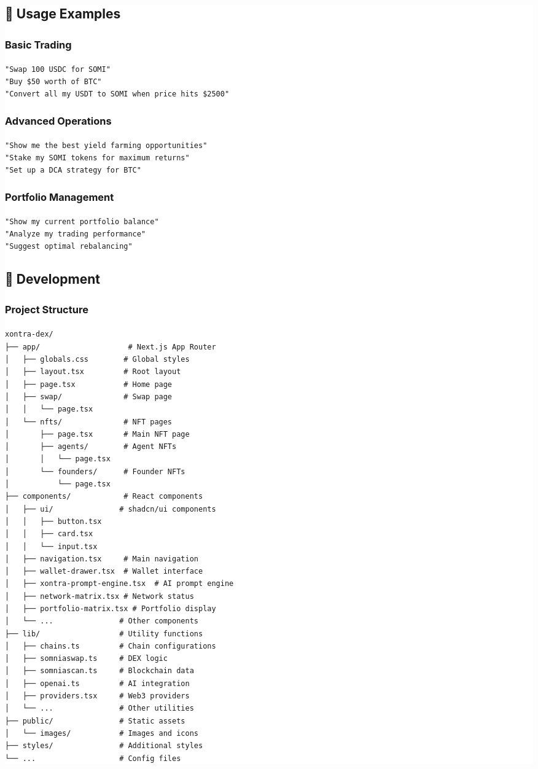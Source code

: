 ## 📱 Usage Examples

### Basic Trading
```
"Swap 100 USDC for SOMI"
"Buy $50 worth of BTC"
"Convert all my USDT to SOMI when price hits $2500"
```

### Advanced Operations
```
"Show me the best yield farming opportunities"
"Stake my SOMI tokens for maximum returns"
"Set up a DCA strategy for BTC"
```

### Portfolio Management
```
"Show my current portfolio balance"
"Analyze my trading performance"
"Suggest optimal rebalancing"
```

## 🔧 Development

### Project Structure

```
xontra-dex/
├── app/                    # Next.js App Router
│   ├── globals.css        # Global styles
│   ├── layout.tsx         # Root layout
│   ├── page.tsx           # Home page
│   ├── swap/              # Swap page
│   │   └── page.tsx
│   └── nfts/              # NFT pages
│       ├── page.tsx       # Main NFT page
│       ├── agents/        # Agent NFTs
│       │   └── page.tsx
│       └── founders/      # Founder NFTs
│           └── page.tsx
├── components/            # React components
│   ├── ui/               # shadcn/ui components
│   │   ├── button.tsx
│   │   ├── card.tsx
│   │   └── input.tsx
│   ├── navigation.tsx     # Main navigation
│   ├── wallet-drawer.tsx  # Wallet interface
│   ├── xontra-prompt-engine.tsx  # AI prompt engine
│   ├── network-matrix.tsx # Network status
│   ├── portfolio-matrix.tsx # Portfolio display
│   └── ...               # Other components
├── lib/                  # Utility functions
│   ├── chains.ts         # Chain configurations
│   ├── somniaswap.ts     # DEX logic
│   ├── somniascan.ts     # Blockchain data
│   ├── openai.ts         # AI integration
│   ├── providers.tsx     # Web3 providers
│   └── ...               # Other utilities
├── public/               # Static assets
│   └── images/           # Images and icons
├── styles/               # Additional styles
└── ...                   # Config files
```